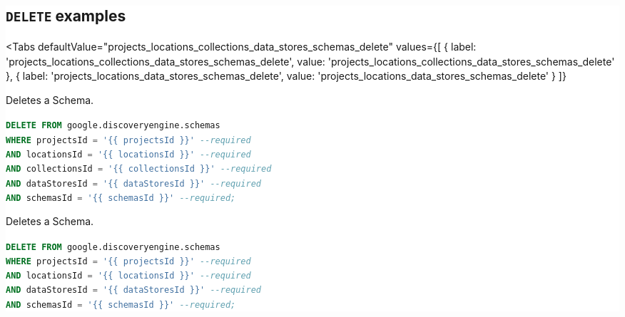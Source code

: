 </Tabs>


## `DELETE` examples

<Tabs
    defaultValue="projects_locations_collections_data_stores_schemas_delete"
    values={[
        { label: 'projects_locations_collections_data_stores_schemas_delete', value: 'projects_locations_collections_data_stores_schemas_delete' },
        { label: 'projects_locations_data_stores_schemas_delete', value: 'projects_locations_data_stores_schemas_delete' }
    ]}
>
<TabItem value="projects_locations_collections_data_stores_schemas_delete">

Deletes a Schema.

```sql
DELETE FROM google.discoveryengine.schemas
WHERE projectsId = '{{ projectsId }}' --required
AND locationsId = '{{ locationsId }}' --required
AND collectionsId = '{{ collectionsId }}' --required
AND dataStoresId = '{{ dataStoresId }}' --required
AND schemasId = '{{ schemasId }}' --required;
```
</TabItem>
<TabItem value="projects_locations_data_stores_schemas_delete">

Deletes a Schema.

```sql
DELETE FROM google.discoveryengine.schemas
WHERE projectsId = '{{ projectsId }}' --required
AND locationsId = '{{ locationsId }}' --required
AND dataStoresId = '{{ dataStoresId }}' --required
AND schemasId = '{{ schemasId }}' --required;
```
</TabItem>
</Tabs>
